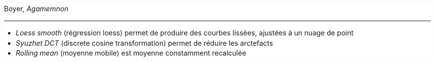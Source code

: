 
Boyer, _Agamemnon_

---

* _Loess smooth_ (régression loess) permet de produire des courbes lissées, ajustées à un nuage de point
* _Syuzhet DCT_ (discrete cosine transformation) permet de réduire les arctefacts
* _Rolling mean_ (moyenne mobile) est moyenne constamment recalculée
